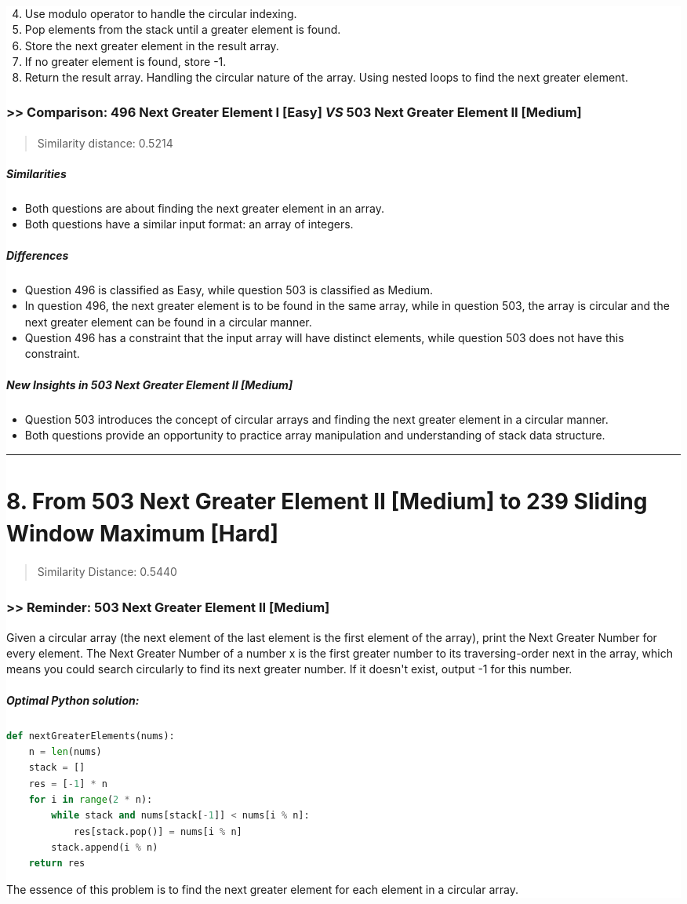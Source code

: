 4. Use modulo operator to handle the circular indexing.
5. Pop elements from the stack until a greater element is found.
6. Store the next greater element in the result array.
7. If no greater element is found, store -1.
8. Return the result array.
Handling the circular nature of the array.
Using nested loops to find the next greater element.
    
### >> Comparison: 496 Next Greater Element I [Easy] *VS* 503 Next Greater Element II [Medium]
> Similarity distance: 0.5214
##### Similarities

- Both questions are about finding the next greater element in an array.
- Both questions have a similar input format: an array of integers.
##### Differences

- Question 496 is classified as Easy, while question 503 is classified as Medium.
- In question 496, the next greater element is to be found in the same array, while in question 503, the array is circular and the next greater element can be found in a circular manner.
- Question 496 has a constraint that the input array will have distinct elements, while question 503 does not have this constraint.
##### New Insights in 503 Next Greater Element II [Medium]

- Question 503 introduces the concept of circular arrays and finding the next greater element in a circular manner.
- Both questions provide an opportunity to practice array manipulation and understanding of stack data structure.


---
# 8. From 503 Next Greater Element II [Medium] to 239 Sliding Window Maximum [Hard]
> Similarity Distance: 0.5440

### >> Reminder: 503 Next Greater Element II [Medium]
Given a circular array (the next element of the last element is the first element of the array), print the Next Greater Number for every element. The Next Greater Number of a number x is the first greater number to its traversing-order next in the array, which means you could search circularly to find its next greater number. If it doesn't exist, output -1 for this number.
##### Optimal Python solution:
```python
def nextGreaterElements(nums):
    n = len(nums)
    stack = []
    res = [-1] * n
    for i in range(2 * n):
        while stack and nums[stack[-1]] < nums[i % n]:
            res[stack.pop()] = nums[i % n]
        stack.append(i % n)
    return res
```
The essence of this problem is to find the next greater element for each element in a circular array.
    